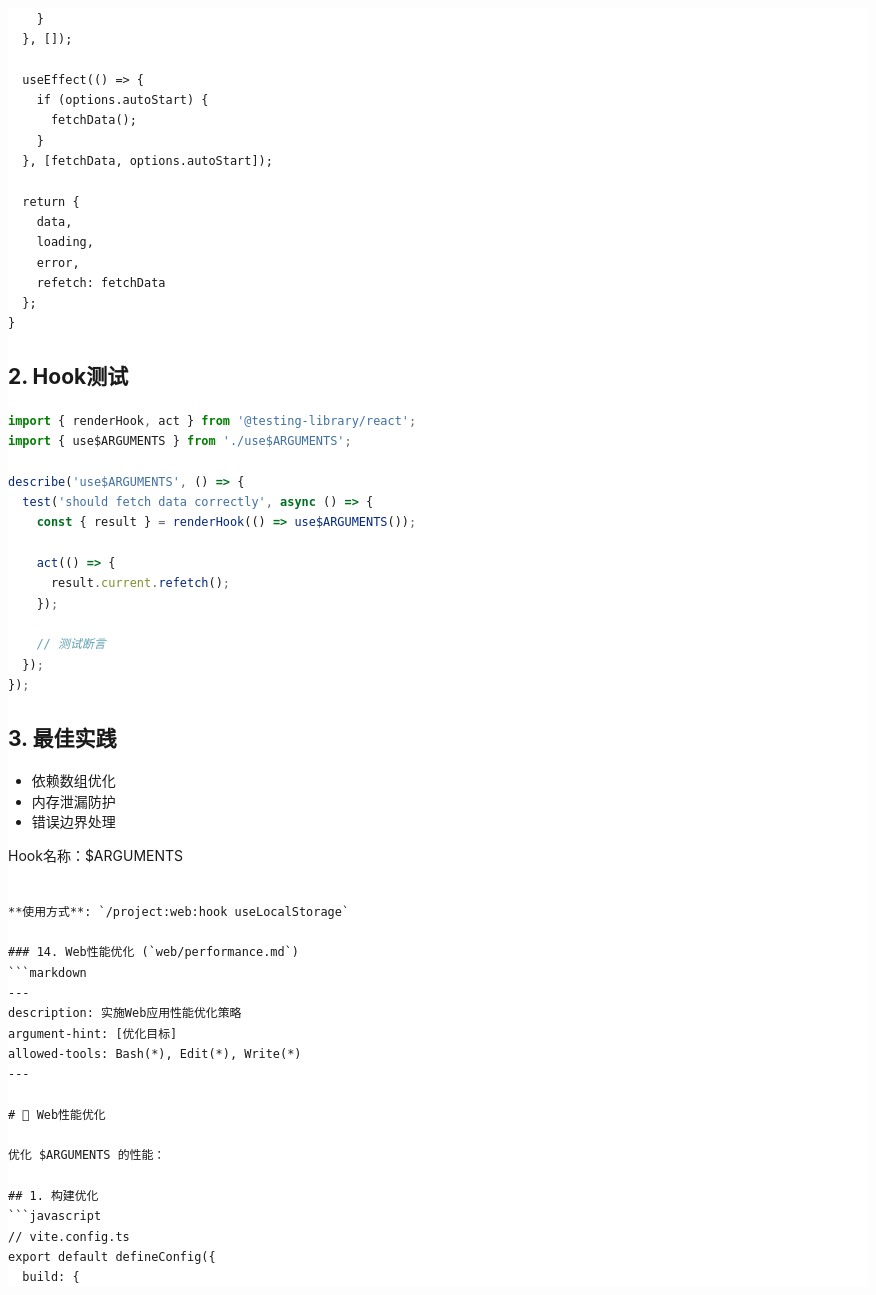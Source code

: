 ```
    }
  }, []);

  useEffect(() => {
    if (options.autoStart) {
      fetchData();
    }
  }, [fetchData, options.autoStart]);

  return {
    data,
    loading,
    error,
    refetch: fetchData
  };
}
```

## 2. Hook测试
```typescript
import { renderHook, act } from '@testing-library/react';
import { use$ARGUMENTS } from './use$ARGUMENTS';

describe('use$ARGUMENTS', () => {
  test('should fetch data correctly', async () => {
    const { result } = renderHook(() => use$ARGUMENTS());

    act(() => {
      result.current.refetch();
    });

    // 测试断言
  });
});
```

## 3. 最佳实践
- 依赖数组优化
- 内存泄漏防护
- 错误边界处理

Hook名称：$ARGUMENTS
```

**使用方式**: `/project:web:hook useLocalStorage`

### 14. Web性能优化 (`web/performance.md`)
```markdown
---
description: 实施Web应用性能优化策略
argument-hint: [优化目标]
allowed-tools: Bash(*), Edit(*), Write(*)
---

# 🚀 Web性能优化

优化 $ARGUMENTS 的性能：

## 1. 构建优化
```javascript
// vite.config.ts
export default defineConfig({
  build: {
```